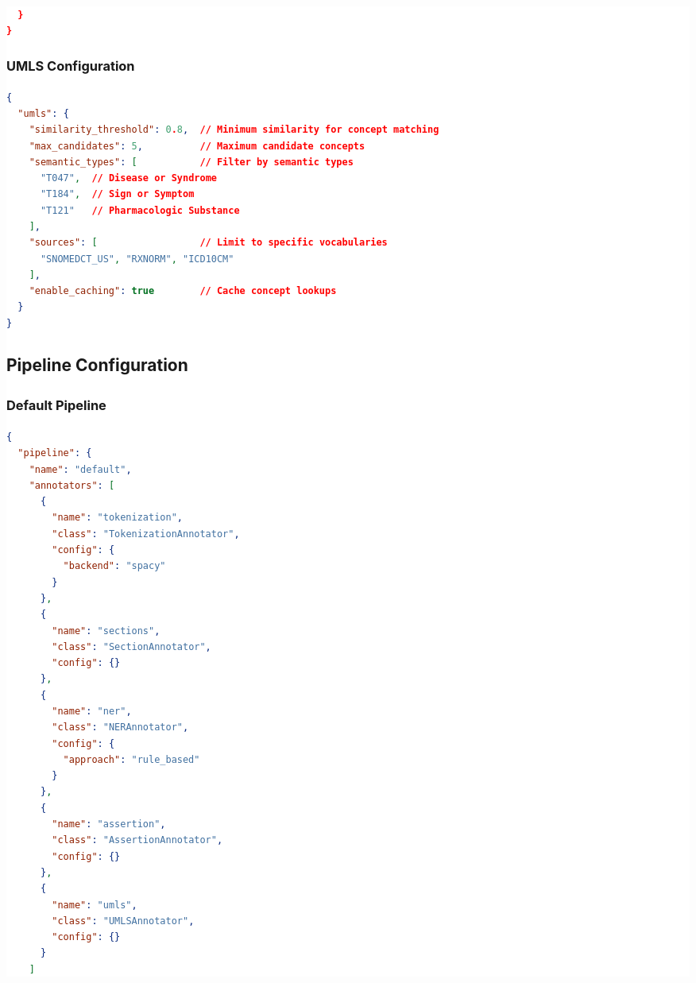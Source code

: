```json
  }
}
```

### UMLS Configuration

```json
{
  "umls": {
    "similarity_threshold": 0.8,  // Minimum similarity for concept matching
    "max_candidates": 5,          // Maximum candidate concepts
    "semantic_types": [           // Filter by semantic types
      "T047",  // Disease or Syndrome
      "T184",  // Sign or Symptom
      "T121"   // Pharmacologic Substance
    ],
    "sources": [                  // Limit to specific vocabularies
      "SNOMEDCT_US", "RXNORM", "ICD10CM"
    ],
    "enable_caching": true        // Cache concept lookups
  }
}
```

## Pipeline Configuration

### Default Pipeline

```json
{
  "pipeline": {
    "name": "default",
    "annotators": [
      {
        "name": "tokenization",
        "class": "TokenizationAnnotator",
        "config": {
          "backend": "spacy"
        }
      },
      {
        "name": "sections", 
        "class": "SectionAnnotator",
        "config": {}
      },
      {
        "name": "ner",
        "class": "NERAnnotator", 
        "config": {
          "approach": "rule_based"
        }
      },
      {
        "name": "assertion",
        "class": "AssertionAnnotator",
        "config": {}
      },
      {
        "name": "umls",
        "class": "UMLSAnnotator",
        "config": {}
      }
    ]
```